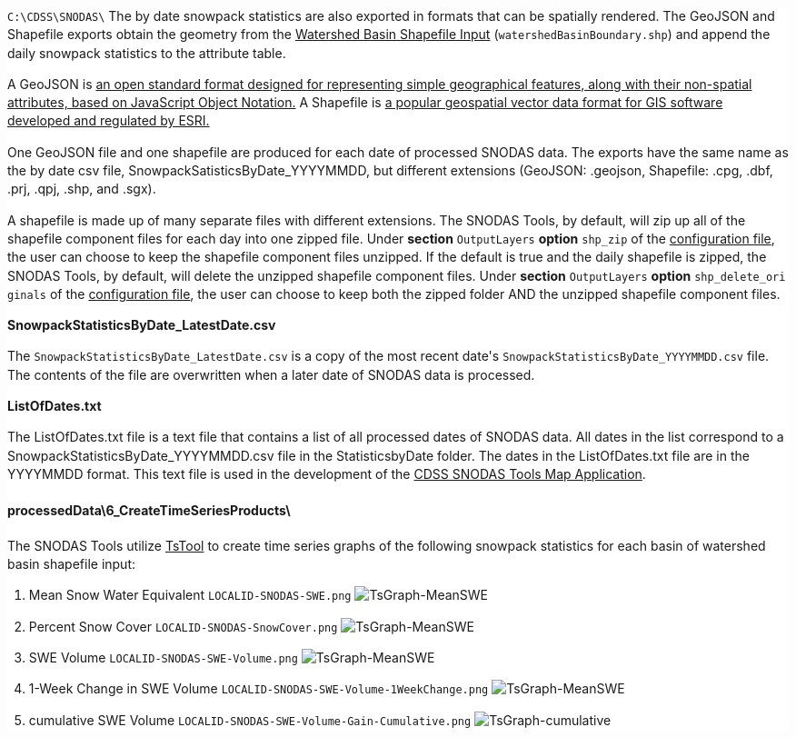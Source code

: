 ```C:\CDSS\SNODAS\``` 
The by date snowpack statistics are also exported in formats that can be spatially rendered. The GeoJSON and
Shapefile exports obtain the geometry from the [Watershed Basin Shapefile Input](#watershed-basin-shapefile-input) (```watershedBasinBoundary.shp```)
and append the daily snowpack statistics to the attribute table. 

A GeoJSON is [an open standard format designed for representing simple geographical features, along with their non-spatial attributes, based on JavaScript Object Notation.](https://en.wikipedia.org/wiki/GeoJSON)
A Shapefile is [a popular geospatial vector data format for GIS software developed and regulated by ESRI.](https://en.wikipedia.org/wiki/Shapefile)  

One GeoJSON file and one shapefile are produced for each date of processed SNODAS data. The exports have the same name as the by date csv
file, SnowpackSatisticsByDate_YYYYMMDD, but different extensions (GeoJSON: .geojson, Shapefile: .cpg, .dbf, .prj, .qpj, .shp, and .sgx).

A shapefile is made up of many separate files with different extensions. The SNODAS Tools, by default, will zip up all of the shapefile component files
for each day into one zipped file. Under **section** ```OutputLayers``` **option** ```shp_zip``` of the [configuration file](#the-sections-and-options-of-the-configuration-file),
the user can choose to keep the shapefile component files unzipped. If the default is true and the daily shapefile is zipped, the SNODAS Tools, by default, 
will delete the unzipped shapefile component files. Under **section** ```OutputLayers``` **option** ```shp_delete_originals``` of 
the [configuration file](#the-sections-and-options-of-the-configuration-file), the user can choose to keep both the zipped folder AND the unzipped shapefile component files. 
 
**SnowpackStatisticsByDate_LatestDate.csv**

The ```SnowpackStatisticsByDate_LatestDate.csv``` is a copy of the most recent date's ```SnowpackStatisticsByDate_YYYYMMDD.csv``` file. The contents of the file are overwritten 
when a later date of SNODAS data is processed. 

 **ListOfDates.txt**  

The ListOfDates.txt file is a text file that contains a list of all processed dates of SNODAS data. All dates in the list correspond to 
a SnowpackStatisticsByDate_YYYYMMDD.csv file in the StatisticsbyDate folder. The dates in the ListOfDates.txt file are in the YYYYMMDD format. 
This text file is used in the development of the [CDSS SNODAS Tools Map Application](http://projects.openwaterfoundation.org/owf-proj-co-cwcb-2016-snodas/prototype/index.html). 

#### processedData\\6_CreateTimeSeriesProducts\\

The SNODAS Tools utilize [TsTool](../dev-env/tstool) to create time series graphs of the following snowpack statistics for each basin of watershed basin shapefile input:

1. Mean Snow Water Equivalent ```LOCALID-SNODAS-SWE.png```
![TsGraph-MeanSWE](file-structure-images/TSGraph_mean.png)  

2. Percent Snow Cover ```LOCALID-SNODAS-SnowCover.png```
![TsGraph-MeanSWE](file-structure-images/TSGraph_volume.png)  

3. SWE Volume ```LOCALID-SNODAS-SWE-Volume.png```
![TsGraph-MeanSWE](file-structure-images/TSGraph_mean.png)  

4. 1-Week Change in SWE Volume ```LOCALID-SNODAS-SWE-Volume-1WeekChange.png```
![TsGraph-MeanSWE](file-structure-images/TSGraph_changeInVolume.png)

5. cumulative SWE Volume ```LOCALID-SNODAS-SWE-Volume-Gain-Cumulative.png```
![TsGraph-cumulative](file-structure-images/TSGraph_cummulative.png)

```